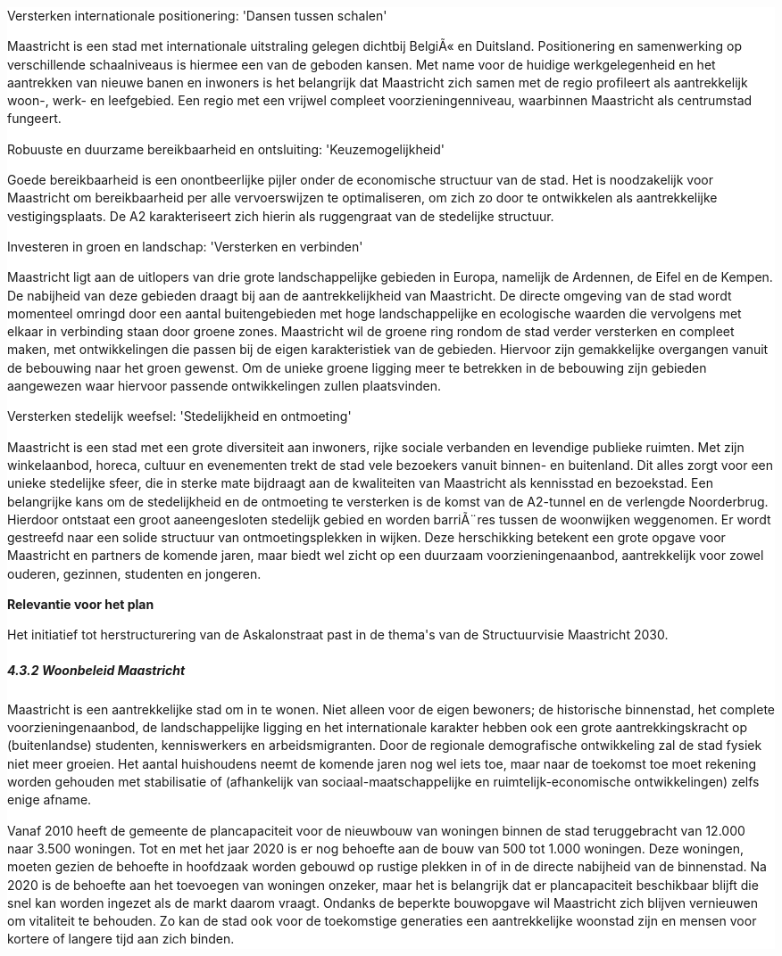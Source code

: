 Versterken internationale positionering: 'Dansen tussen schalen'

Maastricht is een stad met internationale uitstraling gelegen dichtbij BelgiÃ« en Duitsland. Positionering en samenwerking op verschillende schaalniveaus is hiermee een van de geboden kansen. Met name voor de huidige werkgelegenheid en het aantrekken van nieuwe banen en inwoners is het belangrijk dat Maastricht zich samen met de regio profileert als aantrekkelijk woon\-, werk\- en leefgebied. Een regio met een vrijwel compleet voorzieningenniveau, waarbinnen Maastricht als centrumstad fungeert.

Robuuste en duurzame bereikbaarheid en ontsluiting: 'Keuzemogelijkheid'

Goede bereikbaarheid is een onontbeerlijke pijler onder de economische structuur van de stad. Het is noodzakelijk voor Maastricht om bereikbaarheid per alle vervoerswijzen te optimaliseren, om zich zo door te ontwikkelen als aantrekkelijke vestigingsplaats. De A2 karakteriseert zich hierin als ruggengraat van de stedelijke structuur.

Investeren in groen en landschap: 'Versterken en verbinden'

Maastricht ligt aan de uitlopers van drie grote landschappelijke gebieden in Europa, namelijk de Ardennen, de Eifel en de Kempen. De nabijheid van deze gebieden draagt bij aan de aantrekkelijkheid van Maastricht. De directe omgeving van de stad wordt momenteel omringd door een aantal buitengebieden met hoge landschappelijke en ecologische waarden die vervolgens met elkaar in verbinding staan door groene zones. Maastricht wil de groene ring rondom de stad verder versterken en compleet maken, met ontwikkelingen die passen bij de eigen karakteristiek van de gebieden. Hiervoor zijn gemakkelijke overgangen vanuit de bebouwing naar het groen gewenst. Om de unieke groene ligging meer te betrekken in de bebouwing zijn gebieden aangewezen waar hiervoor passende ontwikkelingen zullen plaatsvinden.

Versterken stedelijk weefsel: 'Stedelijkheid en ontmoeting'

Maastricht is een stad met een grote diversiteit aan inwoners, rijke sociale verbanden en levendige publieke ruimten. Met zijn winkelaanbod, horeca, cultuur en evenementen trekt de stad vele bezoekers vanuit binnen\- en buitenland. Dit alles zorgt voor een unieke stedelijke sfeer, die in sterke mate bijdraagt aan de kwaliteiten van Maastricht als kennisstad en bezoekstad. Een belangrijke kans om de stedelijkheid en de ontmoeting te versterken is de komst van de A2\-tunnel en de verlengde Noorderbrug. Hierdoor ontstaat een groot aaneengesloten stedelijk gebied en worden barriÃ¨res tussen de woonwijken weggenomen. Er wordt gestreefd naar een solide structuur van ontmoetingsplekken in wijken. Deze herschikking betekent een grote opgave voor Maastricht en partners de komende jaren, maar biedt wel zicht op een duurzaam voorzieningenaanbod, aantrekkelijk voor zowel ouderen, gezinnen, studenten en jongeren.

**Relevantie voor het plan**

Het initiatief tot herstructurering van de Askalonstraat past in de thema's van de Structuurvisie Maastricht 2030\.

##### 4\.3\.2 Woonbeleid Maastricht

Maastricht is een aantrekkelijke stad om in te wonen. Niet alleen voor de eigen bewoners; de historische binnenstad, het complete voorzieningenaanbod, de landschappelijke ligging en het internationale karakter hebben ook een grote aantrekkingskracht op (buitenlandse) studenten, kenniswerkers en arbeidsmigranten. Door de regionale demografische ontwikkeling zal de stad fysiek niet meer groeien. Het aantal huishoudens neemt de komende jaren nog wel iets toe, maar naar de toekomst toe moet rekening worden gehouden met stabilisatie of (afhankelijk van sociaal\-maatschappelijke en ruimtelijk\-economische ontwikkelingen) zelfs enige afname.

Vanaf 2010 heeft de gemeente de plancapaciteit voor de nieuwbouw van woningen binnen de stad teruggebracht van 12\.000 naar 3\.500 woningen. Tot en met het jaar 2020 is er nog behoefte aan de bouw van 500 tot 1\.000 woningen. Deze woningen, moeten gezien de behoefte in hoofdzaak worden gebouwd op rustige plekken in of in de directe nabijheid van de binnenstad. Na 2020 is de behoefte aan het toevoegen van woningen onzeker, maar het is belangrijk dat er plancapaciteit beschikbaar blijft die snel kan worden ingezet als de markt daarom vraagt. Ondanks de beperkte bouwopgave wil Maastricht zich blijven vernieuwen om vitaliteit te behouden. Zo kan de stad ook voor de toekomstige generaties een aantrekkelijke woonstad zijn en mensen voor kortere of langere tijd aan zich binden.
